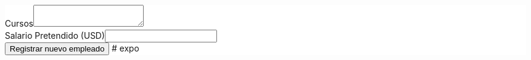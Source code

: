 <div><label>Cursos</label><textarea name="cursos"></textarea></div>
<div><label>Salario Pretendido (USD)</label><input type="number" step="0.01" name="salario_pretendido" class="small-input"></div>
<button type="submit">Registrar nuevo empleado</button>
</form>
</body>
</html>
# expo
